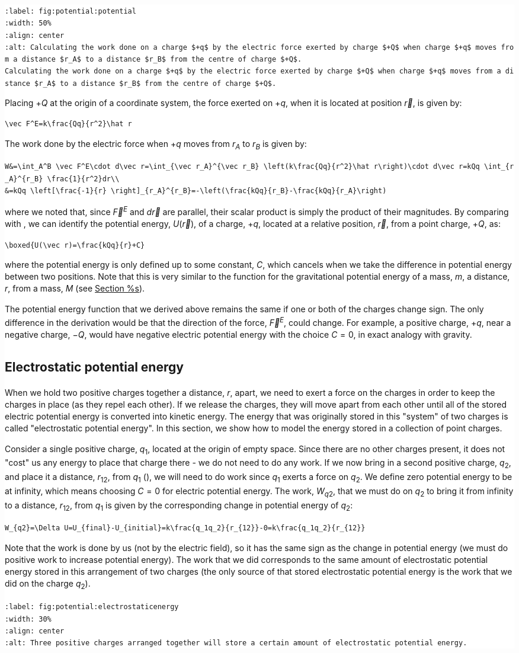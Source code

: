 ```{figure} figures/Potential/potential.png
:label: fig:potential:potential
:width: 50%
:align: center
:alt: Calculating the work done on a charge $+q$ by the electric force exerted by charge $+Q$ when charge $+q$ moves from a distance $r_A$ to a distance $r_B$ from the centre of charge $+Q$.
Calculating the work done on a charge $+q$ by the electric force exerted by charge $+Q$ when charge $+q$ moves from a distance $r_A$ to a distance $r_B$ from the centre of charge $+Q$.
```
Placing $+Q$ at the origin of a coordinate system, the force exerted on $+q$, when it is located at position $\vec r$, is given by:
```{math}
\vec F^E=k\frac{Qq}{r^2}\hat r
```
The work done by the electric force when $+q$ moves from $r_A$ to $r_B$ is given by:
```{math}
W&=\int_A^B \vec F^E\cdot d\vec r=\int_{\vec r_A}^{\vec r_B} \left(k\frac{Qq}{r^2}\hat r\right)\cdot d\vec r=kQq \int_{r_A}^{r_B} \frac{1}{r^2}dr\\
&=kQq \left[\frac{-1}{r} \right]_{r_A}^{r_B}=-\left(\frac{kQq}{r_B}-\frac{kQq}{r_A}\right)
```
where we noted that, since $\vec F^E$ and $d\vec r$ are parallel, their scalar product is simply the product of their magnitudes. By comparing with [](#eqn:potential:potentialwork), we can identify the potential energy, $U(\vec r)$, of a charge, $+q$, located at a relative position, $\vec r$, from a point charge, $+Q$, as:
```{math}
\boxed{U(\vec r)=\frac{kQq}{r}+C}
```
where the potential energy is only defined up to some constant, $C$, which cancels when we take the difference in potential energy between two positions. Note that this is very similar to the function for the gravitational potential energy of a mass, $m$, a distance, $r$, from a mass, $M$ (see [Section %s](#sec:gravity:potentialenergy)).

The potential energy function that we derived above remains the same if one or both of the charges change sign. The only difference in the derivation would be that the direction of the force, $\vec F^E$, could change. For example, a positive charge, $+q$, near a negative charge, $-Q$, would have negative electric potential energy with the choice $C=0$, in exact analogy with gravity.

## Electrostatic potential energy
When we hold two positive charges together a distance, $r$, apart, we need to exert a force on the charges in order to keep the charges in place (as they repel each other). If we release the charges, they will move apart from each other until all of the stored electric potential energy is converted into kinetic energy. The energy that was originally stored in this "system" of two charges is called "electrostatic potential energy". In this section, we show how to model the energy stored in a collection of point charges.

Consider a single positive charge, $q_1$, located at the origin of empty space. Since there are no other charges present, it does not "cost" us any energy to place that charge there - we do not need to do any work. If we now bring in a second positive charge, $q_2$, and place it a distance, $r_{12}$, from $q_1$ ([](#fig:potential:electrostaticenergy)), we will need to do work since $q_1$ exerts a force on $q_2$. We define zero potential energy to be at infinity, which means choosing $C=0$ for electric potential energy. The work, $W_{q2}$, that we must do on $q_2$ to bring it from infinity to a distance, $r_{12}$, from $q_1$ is given by the corresponding change in potential energy of $q_2$:
```{math}
W_{q2}=\Delta U=U_{final}-U_{initial}=k\frac{q_1q_2}{r_{12}}-0=k\frac{q_1q_2}{r_{12}}
```
Note that the work is done by us (not by the electric field), so it has the same sign as the change in potential energy (we must do positive work to increase potential energy). The work that we did corresponds to the same amount of electrostatic potential energy stored in this arrangement of two charges (the only source of that stored electrostatic potential energy is the work that we did on the charge $q_2$). 
```{figure} figures/Potential/electrostaticenergy.png
:label: fig:potential:electrostaticenergy
:width: 30%
:align: center
:alt: Three positive charges arranged together will store a certain amount of electrostatic potential energy.
```